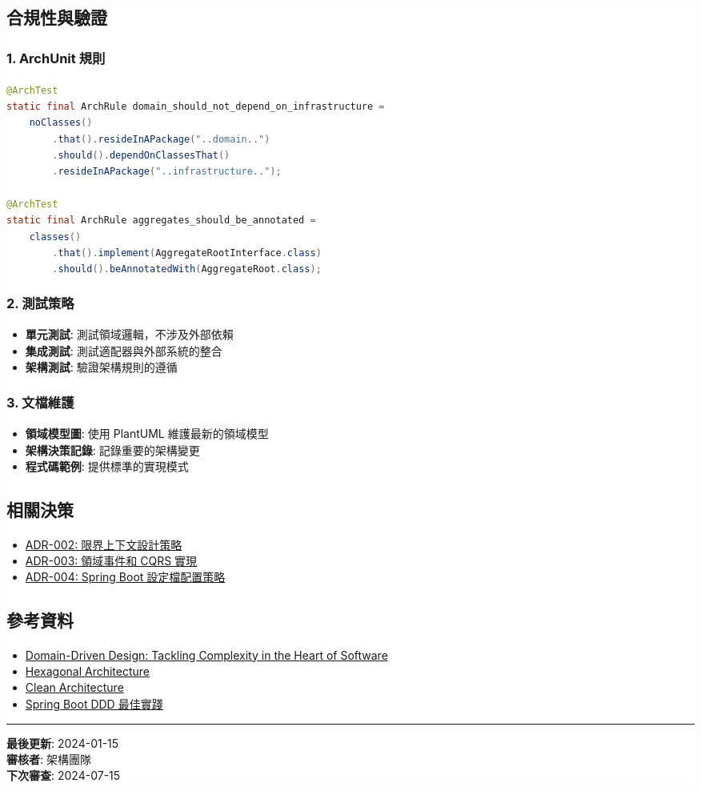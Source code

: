 ## 合規性與驗證

### 1. ArchUnit 規則

```java
@ArchTest
static final ArchRule domain_should_not_depend_on_infrastructure =
    noClasses()
        .that().resideInAPackage("..domain..")
        .should().dependOnClassesThat()
        .resideInAPackage("..infrastructure..");

@ArchTest
static final ArchRule aggregates_should_be_annotated =
    classes()
        .that().implement(AggregateRootInterface.class)
        .should().beAnnotatedWith(AggregateRoot.class);
```

### 2. 測試策略

- **單元測試**: 測試領域邏輯，不涉及外部依賴
- **集成測試**: 測試適配器與外部系統的整合
- **架構測試**: 驗證架構規則的遵循

### 3. 文檔維護

- **領域模型圖**: 使用 PlantUML 維護最新的領域模型
- **架構決策記錄**: 記錄重要的架構變更
- **程式碼範例**: 提供標準的實現模式

## 相關決策

- [ADR-002: 限界上下文設計策略](./ADR-002-bounded-context-design.md)
- [ADR-003: 領域事件和 CQRS 實現](./ADR-003-domain-events-cqrs.md)
- [ADR-004: Spring Boot 設定檔配置策略](./ADR-004-spring-boot-profiles.md)

## 參考資料

- [Domain-Driven Design: Tackling Complexity in the Heart of Software](https://www.amazon.com/Domain-Driven-Design-Tackling-Complexity-Software/dp/0321125215)
- [Hexagonal Architecture](https://alistair.cockburn.us/hexagonal-architecture/)
- [Clean Architecture](https://blog.cleancoder.com/uncle-bob/2012/08/13/the-clean-architecture.html)
- [Spring Boot DDD 最佳實踐](https://spring.io/guides/gs/spring-boot/)

---

**最後更新**: 2024-01-15  
**審核者**: 架構團隊  
**下次審查**: 2024-07-15
